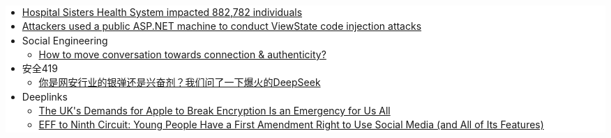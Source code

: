   - [Hospital Sisters Health System impacted 882,782 individuals](https://securityaffairs.com/173965/data-breach/hospital-sisters-health-system-data-breach.html)
  - [Attackers used a public ASP.NET machine to conduct ViewState code injection attacks](https://securityaffairs.com/173956/hacking/abusing-asp-net-machine-to-deploy-malware.html)
- Social Engineering
  - [How to move conversation towards connection & authenticity?](https://www.reddit.com/r/SocialEngineering/comments/1ik6xpo/how_to_move_conversation_towards_connection/)
- 安全419
  - [你是网安行业的银弹还是兴奋剂？我们问了一下爆火的DeepSeek](https://mp.weixin.qq.com/s?__biz=MzUyMDQ4OTkyMg==&mid=2247546859&idx=1&sn=8f7ec7143aaa14ddd6e89169c82dd5bc&chksm=f9ebe946ce9c6050d97ad449b8dc8eef5459e15f902fc7ffdba578f1c59db64462b5ea0d47ed&scene=58&subscene=0#rd)
- Deeplinks
  - [The UK's Demands for Apple to Break Encryption Is an Emergency for Us All](https://www.eff.org/deeplinks/2025/02/uks-demands-apple-break-encryption-emergency-us-all)
  - [EFF to Ninth Circuit: Young People Have a First Amendment Right to Use Social Media (and All of Its Features)](https://www.eff.org/deeplinks/2025/02/eff-ninth-circuit-young-people-have-first-amendment-right-use-social-media-and-all)
